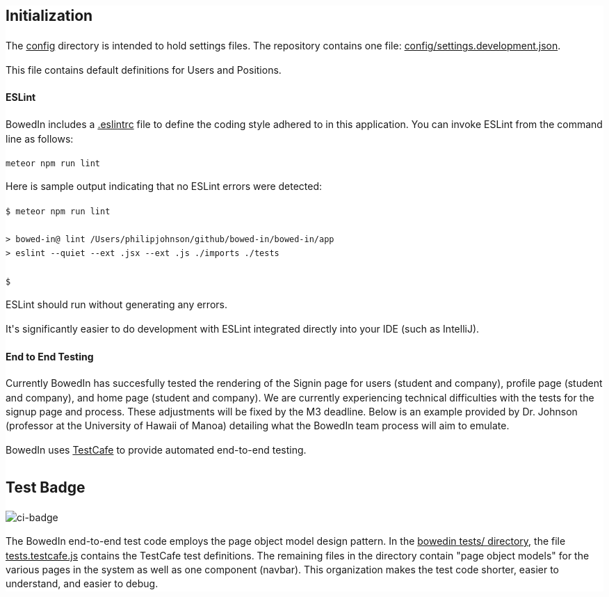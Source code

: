 

## Initialization

The [config](https://github.com/bowed-in/bowed-in/tree/master/config) directory is intended to hold settings files.  The repository contains one file: [config/settings.development.json](https://github.com/bowed-in/bowed-in/blob/master/config/settings.development.json).

This file contains default definitions for Users and Positions.



#### ESLint

BowedIn includes a [.eslintrc](https://github.com/bowed-in/bowed-in/blob/master/app/.eslintrc) file to define the coding style adhered to in this application. You can invoke ESLint from the command line as follows:

```
meteor npm run lint
```

Here is sample output indicating that no ESLint errors were detected:

```
$ meteor npm run lint

> bowed-in@ lint /Users/philipjohnson/github/bowed-in/bowed-in/app
> eslint --quiet --ext .jsx --ext .js ./imports ./tests

$
```

ESLint should run without generating any errors.

It's significantly easier to do development with ESLint integrated directly into your IDE (such as IntelliJ).

#### End to End Testing

Currently BowedIn has succesfully tested the rendering of the Signin page for users (student and company), profile page (student and company), and home page (student and company). We are currently experiencing technical difficulties with the tests for the signup page and process. These adjustments will be fixed by the M3 deadline. Below is an example provided by Dr. Johnson (professor at the University of Hawaii of Manoa) detailing what the BowedIn team process will aim to emulate.

BowedIn uses [TestCafe](https://devexpress.github.io/testcafe/) to provide automated end-to-end testing.

## Test Badge

![ci-badge](https://github.com/bowed-in/bowed-in/workflows/ci-bowed-in/badge.svg)

The BowedIn end-to-end test code employs the page object model design pattern.  In the [bowedin tests/ directory](https://github.com/bowed-in/bowed-in/tree/master/app/tests), the file [tests.testcafe.js](https://github.com/bowed-in/bowed-in/blob/master/app/tests/tests.testcafe.js) contains the TestCafe test definitions. The remaining files in the directory contain "page object models" for the various pages in the system as well as one component (navbar). This organization makes the test code shorter, easier to understand, and easier to debug.
